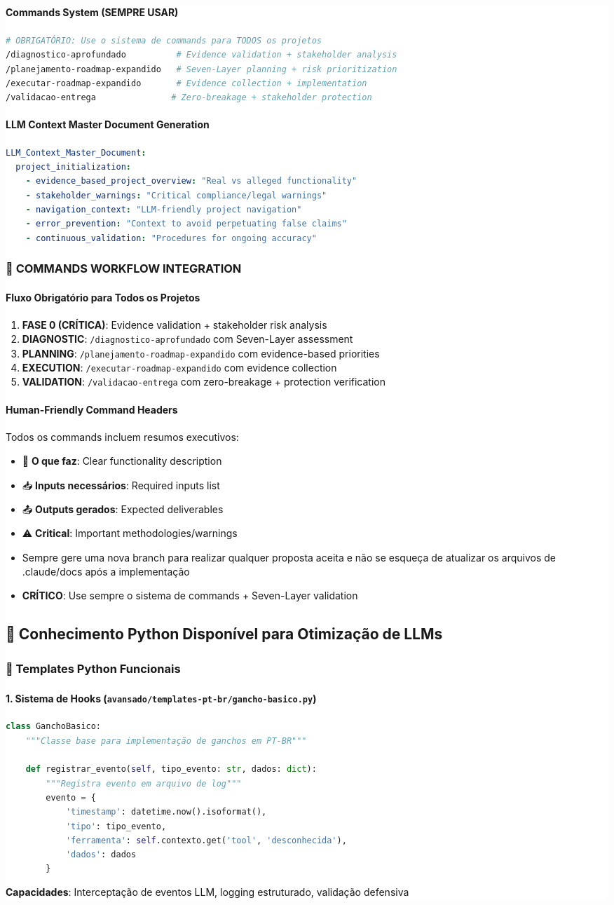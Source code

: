 #### **Commands System (SEMPRE USAR)**
```bash
# OBRIGATÓRIO: Use o sistema de commands para TODOS os projetos
/diagnostico-aprofundado          # Evidence validation + stakeholder analysis
/planejamento-roadmap-expandido   # Seven-Layer planning + risk prioritization
/executar-roadmap-expandido       # Evidence collection + implementation
/validacao-entrega               # Zero-breakage + stakeholder protection
```

#### **LLM Context Master Document Generation**
```yaml
LLM_Context_Master_Document:
  project_initialization:
    - evidence_based_project_overview: "Real vs alleged functionality"
    - stakeholder_warnings: "Critical compliance/legal warnings"
    - navigation_context: "LLM-friendly project navigation"
    - error_prevention: "Context to avoid perpetuating false claims"
    - continuous_validation: "Procedures for ongoing accuracy"
```

### 🔄 **COMMANDS WORKFLOW INTEGRATION**

#### **Fluxo Obrigatório para Todos os Projetos**
1. **FASE 0 (CRÍTICA)**: Evidence validation + stakeholder risk analysis
2. **DIAGNOSTIC**: `/diagnostico-aprofundado` com Seven-Layer assessment
3. **PLANNING**: `/planejamento-roadmap-expandido` com evidence-based priorities
4. **EXECUTION**: `/executar-roadmap-expandido` com evidence collection
5. **VALIDATION**: `/validacao-entrega` com zero-breakage + protection verification

#### **Human-Friendly Command Headers**
Todos os commands incluem resumos executivos:
- 🎯 **O que faz**: Clear functionality description
- 📥 **Inputs necessários**: Required inputs list
- 📤 **Outputs gerados**: Expected deliverables
- ⚠️ **Critical**: Important methodologies/warnings

- Sempre gere uma nova branch para realizar qualquer proposta aceita e não se esqueça de atualizar os arquivos de .claude/docs após a implementação
- **CRÍTICO**: Use sempre o sistema de commands + Seven-Layer validation

## 🐍 Conhecimento Python Disponível para Otimização de LLMs

### 📁 Templates Python Funcionais

#### **1. Sistema de Hooks (`avansado/templates-pt-br/gancho-basico.py`)**
```python
class GanchoBasico:
    """Classe base para implementação de ganchos em PT-BR"""

    def registrar_evento(self, tipo_evento: str, dados: dict):
        """Registra evento em arquivo de log"""
        evento = {
            'timestamp': datetime.now().isoformat(),
            'tipo': tipo_evento,
            'ferramenta': self.contexto.get('tool', 'desconhecida'),
            'dados': dados
        }
```
**Capacidades**: Interceptação de eventos LLM, logging estruturado, validação defensiva
